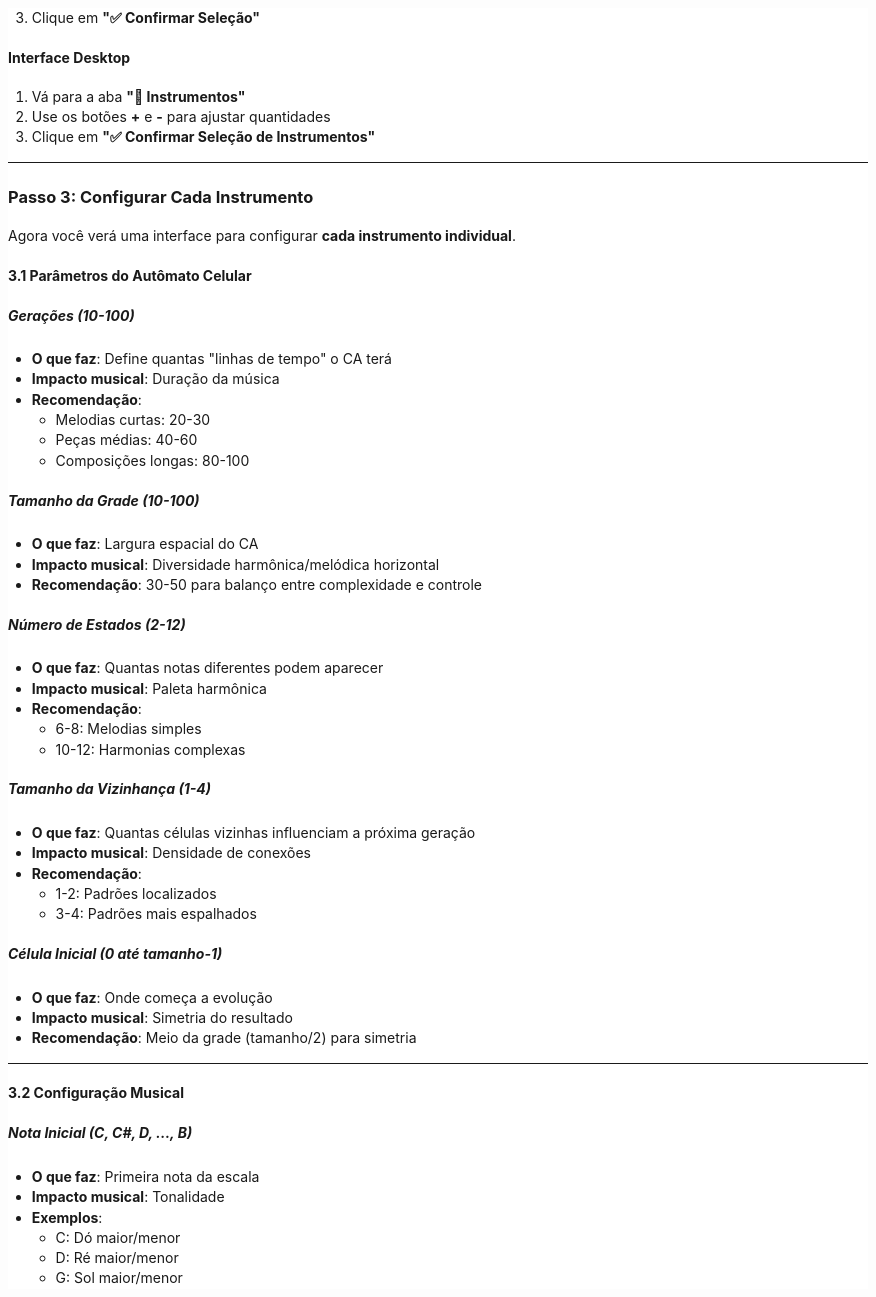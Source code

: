 3. Clique em **"✅ Confirmar Seleção"**

#### Interface Desktop

1. Vá para a aba **"🎼 Instrumentos"**
2. Use os botões **+** e **-** para ajustar quantidades
3. Clique em **"✅ Confirmar Seleção de Instrumentos"**

---

### Passo 3: Configurar Cada Instrumento

Agora você verá uma interface para configurar **cada instrumento individual**.

#### 3.1 Parâmetros do Autômato Celular

##### **Gerações** (10-100)
- **O que faz**: Define quantas "linhas de tempo" o CA terá
- **Impacto musical**: Duração da música
- **Recomendação**: 
  - Melodias curtas: 20-30
  - Peças médias: 40-60
  - Composições longas: 80-100

##### **Tamanho da Grade** (10-100)
- **O que faz**: Largura espacial do CA
- **Impacto musical**: Diversidade harmônica/melódica horizontal
- **Recomendação**: 30-50 para balanço entre complexidade e controle

##### **Número de Estados** (2-12)
- **O que faz**: Quantas notas diferentes podem aparecer
- **Impacto musical**: Paleta harmônica
- **Recomendação**:
  - 6-8: Melodias simples
  - 10-12: Harmonias complexas

##### **Tamanho da Vizinhança** (1-4)
- **O que faz**: Quantas células vizinhas influenciam a próxima geração
- **Impacto musical**: Densidade de conexões
- **Recomendação**:
  - 1-2: Padrões localizados
  - 3-4: Padrões mais espalhados

##### **Célula Inicial** (0 até tamanho-1)
- **O que faz**: Onde começa a evolução
- **Impacto musical**: Simetria do resultado
- **Recomendação**: Meio da grade (tamanho/2) para simetria

---

#### 3.2 Configuração Musical

##### **Nota Inicial** (C, C#, D, ..., B)
- **O que faz**: Primeira nota da escala
- **Impacto musical**: Tonalidade
- **Exemplos**:
  - C: Dó maior/menor
  - D: Ré maior/menor
  - G: Sol maior/menor
